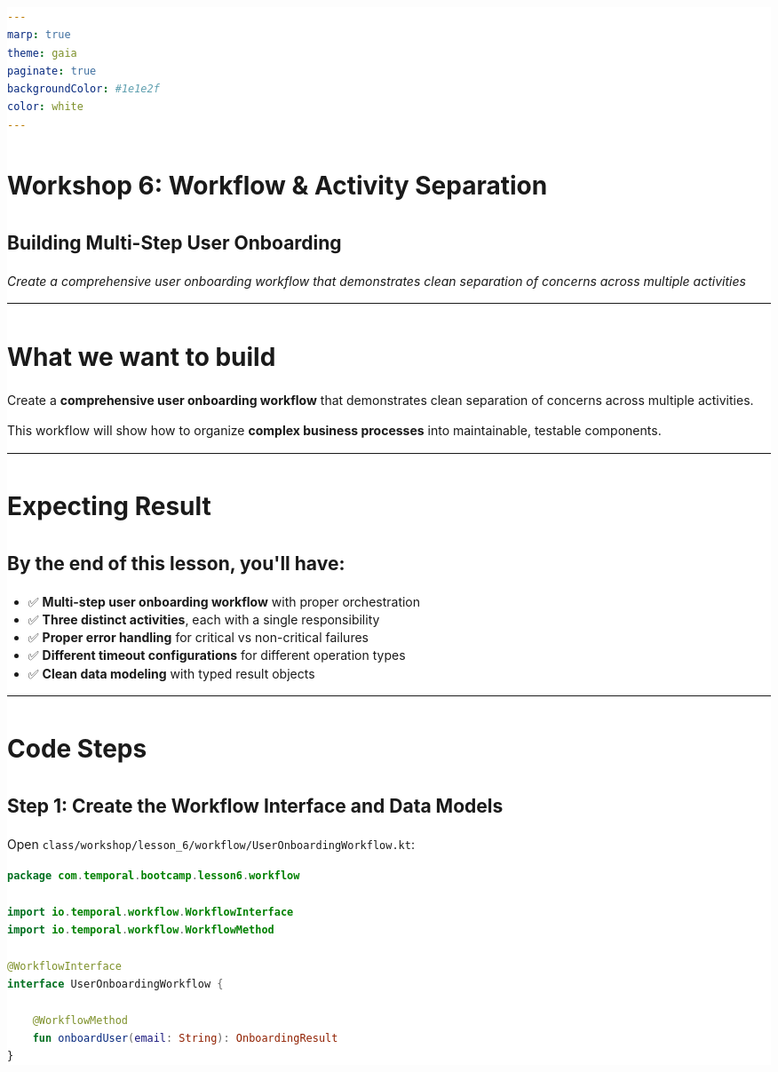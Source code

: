 ```yaml
---
marp: true
theme: gaia
paginate: true
backgroundColor: #1e1e2f
color: white
---
```


# Workshop 6: Workflow & Activity Separation

## Building Multi-Step User Onboarding

*Create a comprehensive user onboarding workflow that demonstrates clean separation of concerns across multiple activities*

---

# What we want to build

Create a **comprehensive user onboarding workflow** that demonstrates clean separation of concerns across multiple activities. 

This workflow will show how to organize **complex business processes** into maintainable, testable components.

---

# Expecting Result

## By the end of this lesson, you'll have:

- ✅ **Multi-step user onboarding workflow** with proper orchestration
- ✅ **Three distinct activities**, each with a single responsibility
- ✅ **Proper error handling** for critical vs non-critical failures
- ✅ **Different timeout configurations** for different operation types
- ✅ **Clean data modeling** with typed result objects

---

# Code Steps

## Step 1: Create the Workflow Interface and Data Models

Open `class/workshop/lesson_6/workflow/UserOnboardingWorkflow.kt`:

```kotlin
package com.temporal.bootcamp.lesson6.workflow

import io.temporal.workflow.WorkflowInterface
import io.temporal.workflow.WorkflowMethod

@WorkflowInterface
interface UserOnboardingWorkflow {
    
    @WorkflowMethod
    fun onboardUser(email: String): OnboardingResult
}
```
